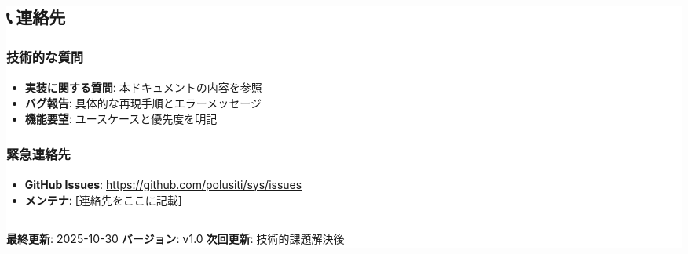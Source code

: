 
## 📞 連絡先

### 技術的な質問
- **実装に関する質問**: 本ドキュメントの内容を参照
- **バグ報告**: 具体的な再現手順とエラーメッセージ
- **機能要望**: ユースケースと優先度を明記

### 緊急連絡先
- **GitHub Issues**: https://github.com/polusiti/sys/issues
- **メンテナ**: [連絡先をここに記載]

---

**最終更新**: 2025-10-30
**バージョン**: v1.0
**次回更新**: 技術的課題解決後